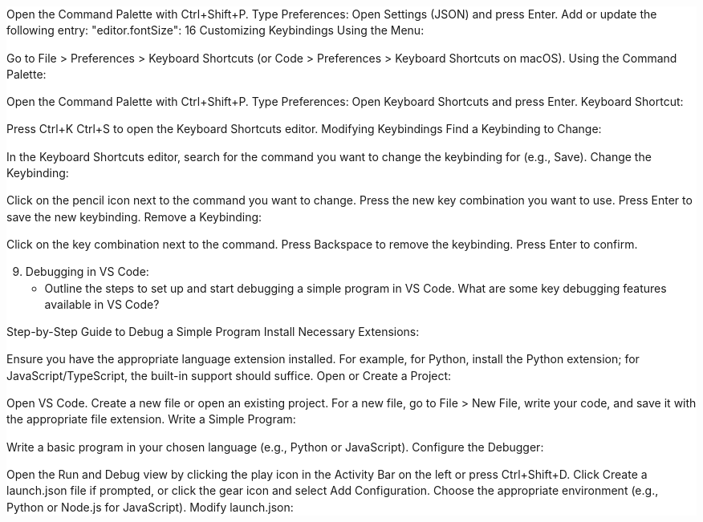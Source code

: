 Open the Command Palette with Ctrl+Shift+P.
Type Preferences: Open Settings (JSON) and press Enter.
Add or update the following entry:
"editor.fontSize": 16
Customizing Keybindings
Using the Menu:

Go to File > Preferences > Keyboard Shortcuts (or Code > Preferences > Keyboard Shortcuts on macOS).
Using the Command Palette:

Open the Command Palette with Ctrl+Shift+P.
Type Preferences: Open Keyboard Shortcuts and press Enter.
Keyboard Shortcut:

Press Ctrl+K Ctrl+S to open the Keyboard Shortcuts editor.
Modifying Keybindings
Find a Keybinding to Change:

In the Keyboard Shortcuts editor, search for the command you want to change the keybinding for (e.g., Save).
Change the Keybinding:

Click on the pencil icon next to the command you want to change.
Press the new key combination you want to use.
Press Enter to save the new keybinding.
Remove a Keybinding:

Click on the key combination next to the command.
Press Backspace to remove the keybinding.
Press Enter to confirm.

9. Debugging in VS Code:
   - Outline the steps to set up and start debugging a simple program in VS Code. What are some key debugging features available in VS Code?

Step-by-Step Guide to Debug a Simple Program
Install Necessary Extensions:

Ensure you have the appropriate language extension installed. For example, for Python, install the Python extension; for JavaScript/TypeScript, the built-in support should suffice.
Open or Create a Project:

Open VS Code.
Create a new file or open an existing project. For a new file, go to File > New File, write your code, and save it with the appropriate file extension.
Write a Simple Program:

Write a basic program in your chosen language (e.g., Python or JavaScript).
Configure the Debugger:

Open the Run and Debug view by clicking the play icon in the Activity Bar on the left or press Ctrl+Shift+D.
Click Create a launch.json file if prompted, or click the gear icon and select Add Configuration.
Choose the appropriate environment (e.g., Python or Node.js for JavaScript).
Modify launch.json:
